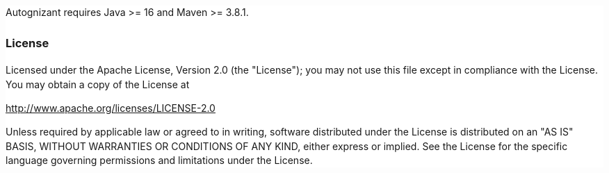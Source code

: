 Autognizant requires Java >= 16 and Maven >= 3.8.1.

### License

Licensed under the Apache License, Version 2.0 (the "License"); you may not use this file except in compliance with the License. You may obtain a copy of the License at

http://www.apache.org/licenses/LICENSE-2.0

Unless required by applicable law or agreed to in writing, software distributed under the License is distributed on an "AS IS" BASIS, WITHOUT WARRANTIES OR CONDITIONS OF ANY KIND, either express or implied. See the License for the specific language governing permissions and limitations under the License.	
